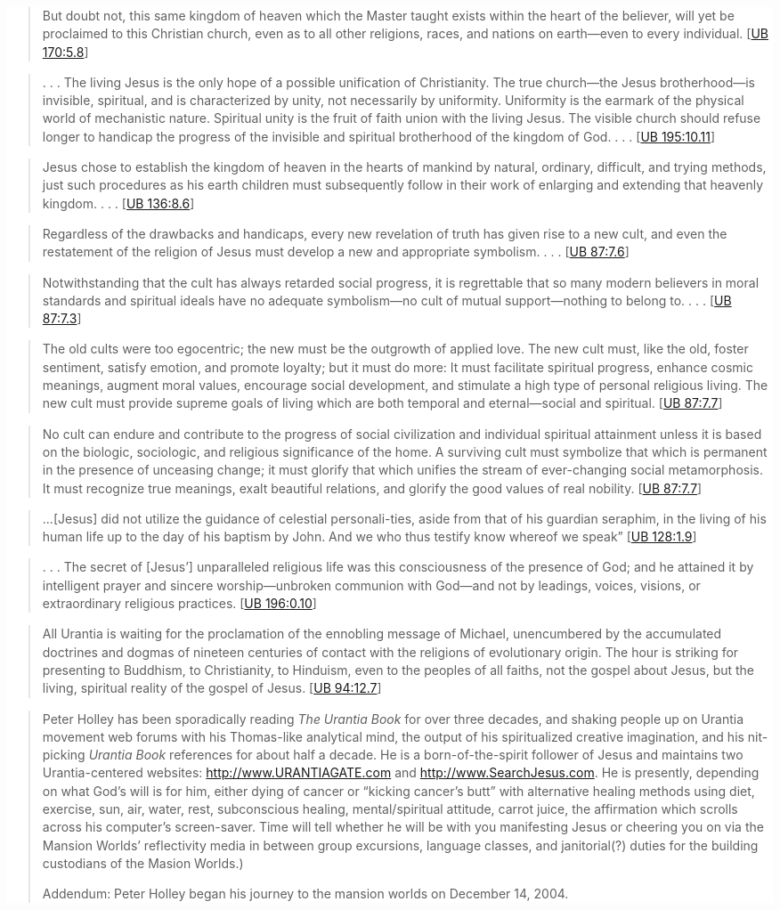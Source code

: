 > But doubt not, this same kingdom of heaven which the Master taught exists within the heart of the believer, will yet be proclaimed to this Christian church, even as to all other religions, races, and nations on earth—even to every individual. <a id="a213_245"></a>[[UB 170:5.8](/en/The_Urantia_Book/170#p5_8)]

> . . . The living Jesus is the only hope of a possible unification of Christianity. The true church—the Jesus brotherhood—is invisible, spiritual, and is characterized by unity, not necessarily by uniformity. Uniformity is the earmark of the physical world of mechanistic nature. Spiritual unity is the fruit of faith union with the living Jesus. The visible church should refuse longer to handicap the progress of the invisible and spiritual brotherhood of the kingdom of God. . . . <a id="a215_485"></a>[[UB 195:10.11](/en/The_Urantia_Book/195#p10_11)]

> Jesus chose to establish the kingdom of heaven in the hearts of mankind by natural, ordinary, difficult, and trying methods, just such procedures as his earth children must subsequently follow in their work of enlarging and extending that heavenly kingdom. . . .  <a id="a217_266"></a>[[UB 136:8.6](/en/The_Urantia_Book/136#p8_6)]

> Regardless of the drawbacks and handicaps, every new revelation of truth has given rise to a new cult, and even the restatement of the religion of Jesus must develop a new and appropriate symbolism. . . . <a id="a219_207"></a>[[UB 87:7.6](/en/The_Urantia_Book/87#p7_6)]

> Notwithstanding that the cult has always retarded social progress, it is regrettable that so many modern believers in moral standards and spiritual ideals have no adequate symbolism—no cult of mutual support—nothing to belong to. . . . <a id="a221_238"></a>[[UB 87:7.3](/en/The_Urantia_Book/87#p7_3)]

> The old cults were too egocentric; the new must be the outgrowth of applied love. The new cult must, like the old, foster sentiment, satisfy emotion, and promote loyalty; but it must do more: It must facilitate spiritual progress, enhance cosmic meanings, augment moral values, encourage social development, and stimulate a high type of personal religious living. The new cult must provide supreme goals of living which are both temporal and eternal—social and spiritual. <a id="a223_474"></a>[[UB 87:7.7](/en/The_Urantia_Book/87#p7_7)]

> No cult can endure and contribute to the progress of social civilization and individual spiritual attainment unless it is based on the biologic, sociologic, and religious significance of the home. A surviving cult must symbolize that which is permanent in the presence of unceasing change; it must glorify that which unifies the stream of ever-changing social metamorphosis. It must recognize true meanings, exalt beautiful relations, and glorify the good values of real nobility. <a id="a225_483"></a>[[UB 87:7.7](/en/The_Urantia_Book/87#p7_7)]

> ...[Jesus] did not utilize the guidance of celestial personali-ties, aside from that of his guardian seraphim, in the living of his human life up to the day of his baptism by John. And we who thus testify know whereof we speak” <a id="a227_230"></a>[[UB 128:1.9](/en/The_Urantia_Book/128#p1_9)]

> . . . The secret of [Jesus’] unparalleled religious life was this consciousness of the presence of God; and he attained it by intelligent prayer and sincere worship—unbroken communion with God—and not by leadings, voices, visions, or extraordinary religious practices. <a id="a229_271"></a>[[UB 196:0.10](/en/The_Urantia_Book/196#p0_10)]

> All Urantia is waiting for the proclamation of the ennobling message of Michael, unencumbered by the accumulated doctrines and dogmas of nineteen centuries of contact with the religions of evolutionary origin. The hour is striking for presenting to Buddhism, to Christianity, to Hinduism, even to the peoples of all faiths, not the gospel about Jesus, but the living, spiritual reality of the gospel of Jesus. <a id="a231_412"></a>[[UB 94:12.7](/en/The_Urantia_Book/94#p12_7)]

> Peter Holley has been sporadically reading _The Urantia Book_ for over three decades, and shaking people up on Urantia movement web forums with his Thomas-like analytical mind, the output of his spiritualized creative imagination, and his nit-picking _Urantia Book_ references for about half a decade. He is a born-of-the-spirit follower of Jesus and maintains two Urantia-centered websites: http://www.URANTIAGATE.com and http://www.SearchJesus.com. He is presently, depending on what God’s will is for him, either dying of cancer or “kicking cancer’s butt” with alternative healing methods using diet, exercise, sun, air, water, rest, subconscious healing, mental/spiritual attitude, carrot juice, the affirmation which scrolls across his computer’s screen-saver. Time will tell whether he will be with you manifesting Jesus or cheering you on via the Mansion Worlds’ reflectivity media in between group excursions, language classes, and janitorial(?) duties for the building custodians of the Masion Worlds.)
> 
> Addendum: Peter Holley began his journey to the mansion worlds on December 14, 2004.

[^1]: The mandate read in part: “We regard _The Urantia Book_ as a feature of the progressive evolution of human society. It is not germane to the spectacular episode of epochal revolution, even though it may apparently be timed to appear in the wake of one such revolution in human society. The Book belongs to the era immediately to follow the conclusion of the present ideological struggle. That will be the day when men will be willing to seek truth and righteousness. When the chaos of the present confusion has passed, it will be more readily possible to formulate the cosmos of a new and improved era of human relationships. And it is for this better order of affairs on earth that the book has been made ready.”
[^2]: A number of documented statements by Dr. William Sadler show that the contact personality, while asleep, was used in the early days by the supernals in some sort of direct channeling phenomenon whereby information was passed vocally via the “sleeping subject” to Sadler and others. Later, when the Papers began to physically materialize that channeling procedure was apparently discontinued. Yet _The Urantia Book_ indicates that the contact personality’s mind was nevertheless still essential to the transmission of the hard-copy Papers:
[^3]: “The first group of Papers numbered 57. We then received a communication suggesting that since we could now ask many and much more intelligent questions, the supervising agencies and personalities responsible for transmitting the 57 Papers would engage to enlarge the revelation and to expand the Papers in accordance with our new questions.
[^4]: The apparent one year anomaly is caused by the lack of a zero year between B.C. and A.D.
[^5]: Sincerely and prayerfully asking Jesus into one’s heart and life, or to become Master of one’s life, is a Christian method of passing through the doorway of spiritual-rebirth. It worked for me, but I was denominationally unaligned and shortly thereafter discovered _The Urantia Book_. The problem with the way it works in fundamentalist denominations is that after a child of God has become born-of-the-spirit, rather than “let the Spirit of Truth do his own work” <a id="a292_471"></a>[[UB 178:1.16](/en/The_Urantia_Book/178#p1_16)], the church leaders and congregational peer-pressure force the newly reborn “baby Christian” into a cage with bars of traditional doctrines and supposedly Bible-derived rules of behavior. This cage is then bolted with the erroneous belief that the Bible, itself, is the infallible “Word of God”, and locked with the fear of Hell. The Spirit has little opportunity to become the bedrock of that person’s life. Yet some Christians “have their eyes set only on Jesus.”
[^6]: Interestingly _The Urantia Book_ terms this modern-day, born-again, more-than-a-prophet as “another,” rather than a “second John the Baptist.” That is because, I believe, that the second John the Baptist appeared on Urantia one millennium after the first one did (c. A.D. 1132). You can find out the details which I have discovered on my URANTIAGATE website (url below) by using its search engine (search-word: “Abelard”). Needless to say, the Middle Ages’ “John the Baptist” was wildly popular and well-known throughout Europe. His mission was to the Roman Catholics.
[^7]: Both were in fact brought to extremity by the wives of the rulers— John to his death: a word to the wise for the coming John the Baptist.